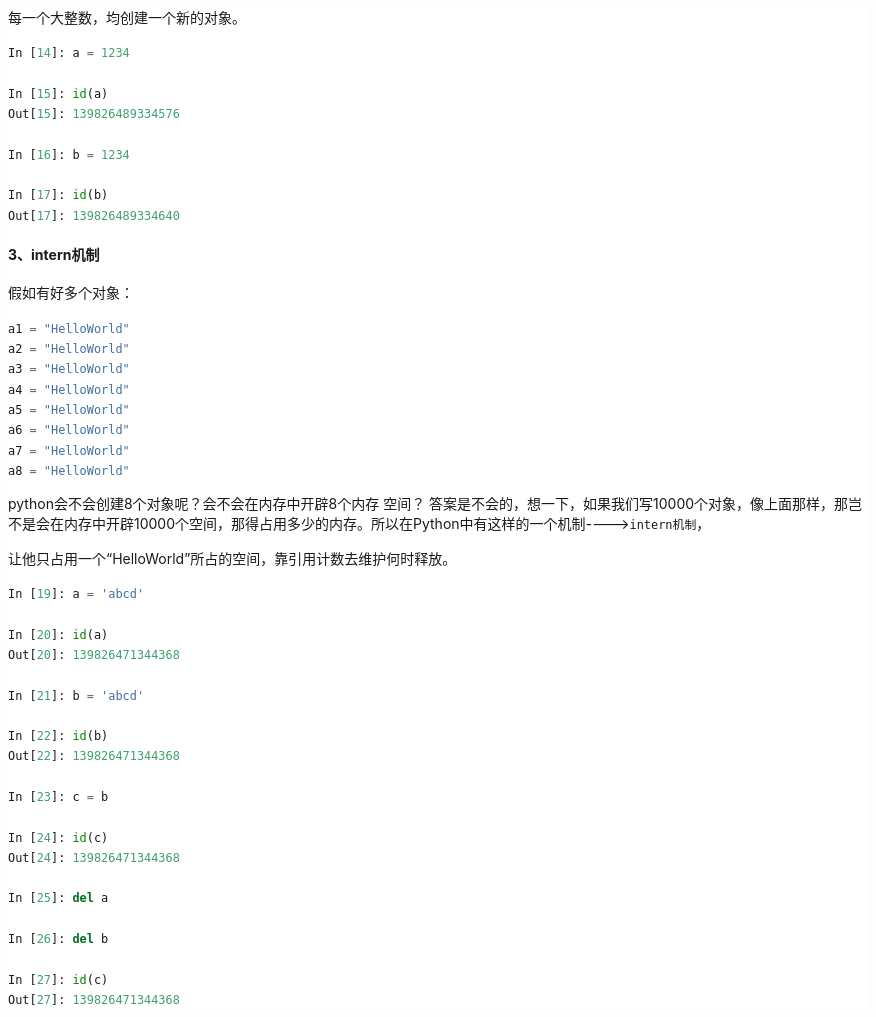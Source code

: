 每一个大整数，均创建一个新的对象。

```python
In [14]: a = 1234

In [15]: id(a)
Out[15]: 139826489334576

In [16]: b = 1234

In [17]: id(b)
Out[17]: 139826489334640


```

#### 3、intern机制

假如有好多个对象：

```python
a1 = "HelloWorld"
a2 = "HelloWorld"
a3 = "HelloWorld"
a4 = "HelloWorld"
a5 = "HelloWorld"
a6 = "HelloWorld"
a7 = "HelloWorld"
a8 = "HelloWorld"
```

python会不会创建8个对象呢？会不会在内存中开辟8个内存 空间？
答案是不会的，想一下，如果我们写10000个对象，像上面那样，那岂不是会在内存中开辟10000个空间，那得占用多少的内存。所以在Python中有这样的一个机制---->`intern机制`，

让他只占用一个“HelloWorld”所占的空间，靠引用计数去维护何时释放。

```python
In [19]: a = 'abcd'

In [20]: id(a)
Out[20]: 139826471344368

In [21]: b = 'abcd'

In [22]: id(b)
Out[22]: 139826471344368

In [23]: c = b

In [24]: id(c)
Out[24]: 139826471344368

In [25]: del a

In [26]: del b

In [27]: id(c)
Out[27]: 139826471344368

```
